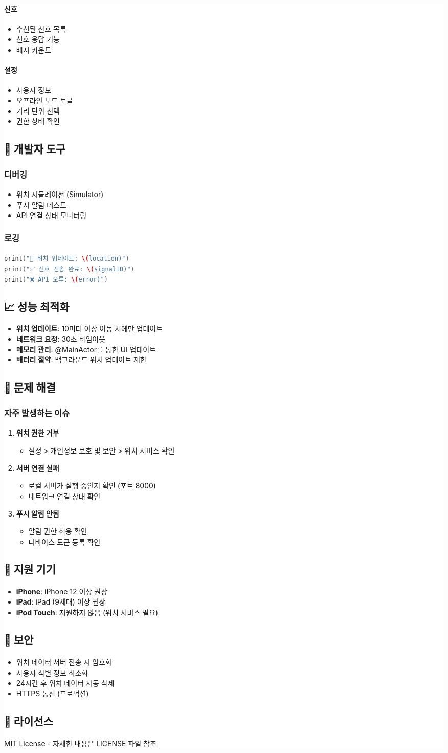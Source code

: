 #### 신호
- 수신된 신호 목록
- 신호 응답 기능
- 배지 카운트

#### 설정
- 사용자 정보
- 오프라인 모드 토글
- 거리 단위 선택
- 권한 상태 확인

## 🔧 개발자 도구

### 디버깅
- 위치 시뮬레이션 (Simulator)
- 푸시 알림 테스트
- API 연결 상태 모니터링

### 로깅
```swift
print("📍 위치 업데이트: \(location)")
print("✅ 신호 전송 완료: \(signalID)")
print("❌ API 오류: \(error)")
```

## 📈 성능 최적화

- **위치 업데이트**: 10미터 이상 이동 시에만 업데이트
- **네트워크 요청**: 30초 타임아웃
- **메모리 관리**: @MainActor를 통한 UI 업데이트
- **배터리 절약**: 백그라운드 위치 업데이트 제한

## 🐛 문제 해결

### 자주 발생하는 이슈

1. **위치 권한 거부**
   - 설정 > 개인정보 보호 및 보안 > 위치 서비스 확인

2. **서버 연결 실패**
   - 로컬 서버가 실행 중인지 확인 (포트 8000)
   - 네트워크 연결 상태 확인

3. **푸시 알림 안됨**
   - 알림 권한 허용 확인
   - 디바이스 토큰 등록 확인

## 📱 지원 기기

- **iPhone**: iPhone 12 이상 권장
- **iPad**: iPad (9세대) 이상 권장
- **iPod Touch**: 지원하지 않음 (위치 서비스 필요)

## 🔐 보안

- 위치 데이터 서버 전송 시 암호화
- 사용자 식별 정보 최소화
- 24시간 후 위치 데이터 자동 삭제
- HTTPS 통신 (프로덕션)

## 📄 라이선스

MIT License - 자세한 내용은 LICENSE 파일 참조